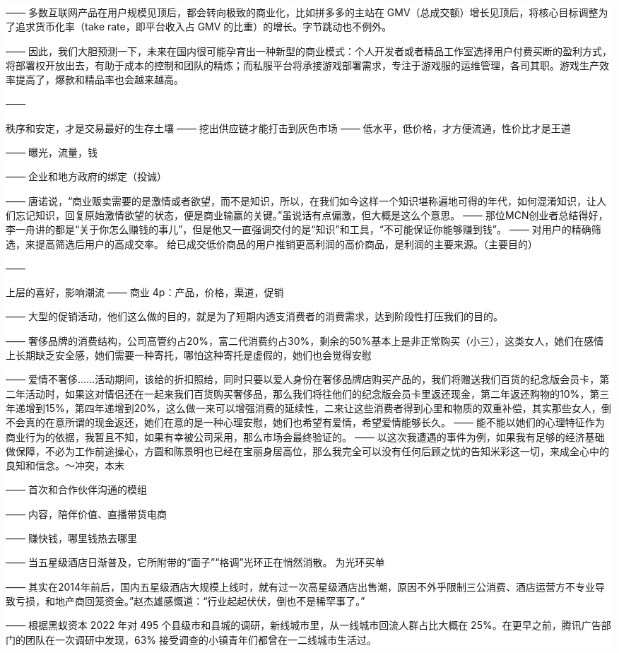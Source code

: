 ——
多数互联网产品在用户规模见顶后，都会转向极致的商业化，比如拼多多的主站在 GMV（总成交额）增长见顶后，将核心目标调整为了追求货币化率（take rate，即平台收入占 GMV 的比重）的增长。字节跳动也不例外。

——
因此，我们大胆预测一下，未来在国内很可能孕育出一种新型的商业模式：个人开发者或者精品工作室选择用户付费买断的盈利方式，将部署权开放出去，有助于成本的控制和团队的精炼；而私服平台将承接游戏部署需求，专注于游戏服的运维管理，各司其职。游戏生产效率提高了，爆款和精品率也会越来越高。

——

秩序和安定，才是交易最好的生存土壤
——
挖出供应链才能打击到灰色市场
——
低水平，低价格，才方便流通，性价比才是王道

——
曝光，流量，钱

——
企业和地方政府的绑定（投诚）

——
唐诺说，“商业贩卖需要的是激情或者欲望，而不是知识，所以，在我们如今这样一个知识堪称遍地可得的年代，如何混淆知识，让人们忘记知识，回复原始激情欲望的状态，便是商业输赢的关键。”虽说话有点偏激，但大概是这么个意思。
——
那位MCN创业者总结得好，李一舟讲的都是“关于你怎么赚钱的事儿”，但是他又一直强调交付的是“知识”和工具，“不可能保证你能够赚到钱”。
——
对用户的精确筛选，来提高筛选后用户的高成交率。
给已成交低价商品的用户推销更高利润的高价商品，是利润的主要来源。（主要目的）

——

上层的喜好，影响潮流
——
商业 4p：产品，价格，渠道，促销

——
大型的促销活动，他们这么做的目的，就是为了短期内透支消费者的消费需求，达到阶段性打压我们的目的。

——
奢侈品牌的消费结构，公司高管约占20%，富二代消费约占30%，剩余的50%基本上是非正常购买（小三），这类女人，她们在感情上长期缺乏安全感，她们需要一种寄托，哪怕这种寄托是虚假的，她们也会觉得安慰

——
爱情不奢侈……活动期间，该给的折扣照给，同时只要以爱人身份在奢侈品牌店购买产品的，我们将赠送我们百货的纪念版会员卡，第二年活动时，如果这对情侣还在一起来我们百货购买奢侈品，那么我们将往他们的纪念版会员卡里返还现金，第二年返还购物的10%，第三年递增到15%，第四年递增到20%，这么做一来可以增强消费的延续性，二来让这些消费者得到心里和物质的双重补偿，其实那些女人，倒不会真的在意所谓的现金返还，她们在意的是一种心理安慰，她们也希望有爱情，希望爱情能够长久。
——
能不能以她们的心理特征作为商业行为的依据，我暂且不知，如果有幸被公司采用，那么市场会最终验证的。
——
以这次我遭遇的事件为例，如果我有足够的经济基础做保障，不必为工作前途操心，方圆和陈景明也已经在宝丽身居高位，那么我完全可以没有任何后顾之忧的告知米彩这一切，来成全心中的良知和信念。～冲突，本末

——
首次和合作伙伴沟通的模组

——
内容，陪伴价值、直播带货电商

——
赚快钱，哪里钱热去哪里

——
当五星级酒店日渐普及，它所附带的“面子”“格调”光环正在悄然消散。
为光环买单

——
其实在2014年前后，国内五星级酒店大规模上线时，就有过一次高星级酒店出售潮，原因不外乎限制三公消费、酒店运营方不专业导致亏损，和地产商回笼资金。”赵杰雄感慨道：“行业起起伏伏，倒也不是稀罕事了。”

——
根据黑蚁资本 2022 年对 495 个县级市和县城的调研，新线城市里，从一线城市回流人群占比大概在 25%。在更早之前，腾讯广告部门的团队在一次调研中发现，63% 接受调查的小镇青年们都曾在一二线城市生活过。

